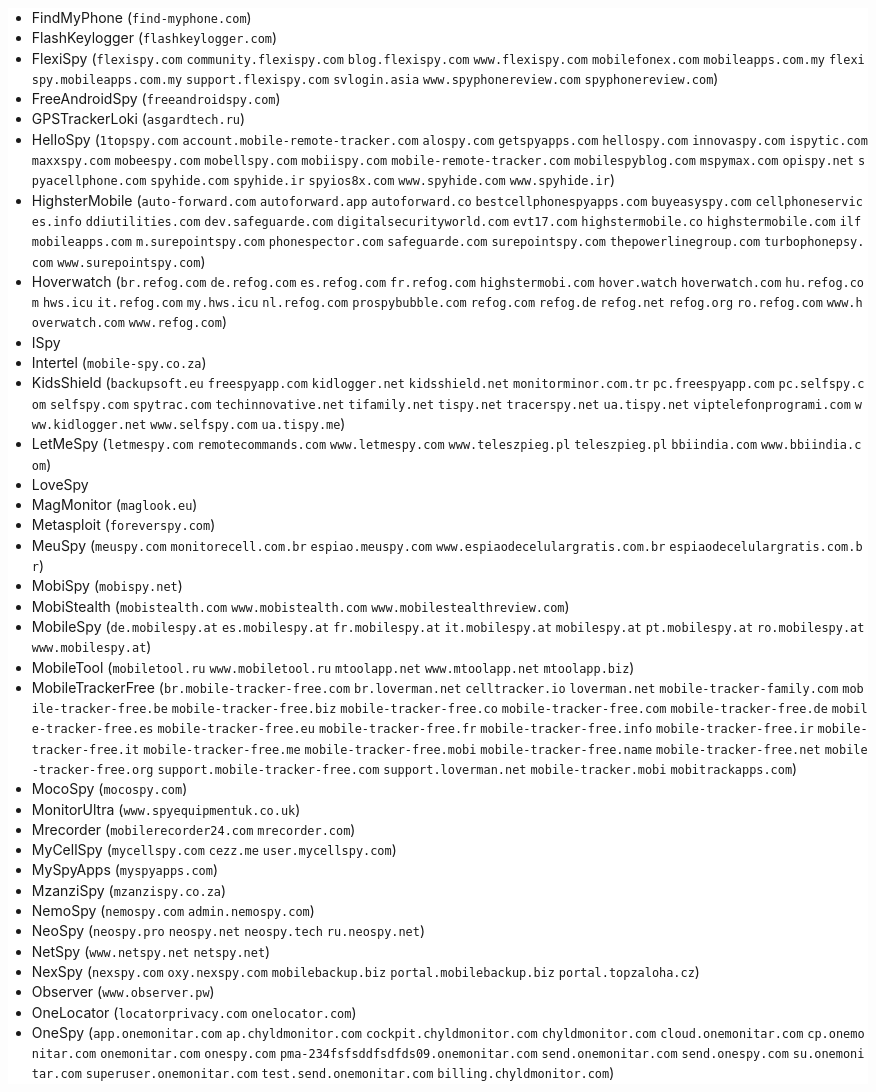 * FindMyPhone (`find-myphone.com`)
* FlashKeylogger (`flashkeylogger.com`)
* FlexiSpy (`flexispy.com` `community.flexispy.com` `blog.flexispy.com` `www.flexispy.com` `mobilefonex.com` `mobileapps.com.my` `flexispy.mobileapps.com.my` `support.flexispy.com` `svlogin.asia` `www.spyphonereview.com` `spyphonereview.com`)
* FreeAndroidSpy (`freeandroidspy.com`)
* GPSTrackerLoki (`asgardtech.ru`)
* HelloSpy (`1topspy.com` `account.mobile-remote-tracker.com` `alospy.com` `getspyapps.com` `hellospy.com` `innovaspy.com` `ispytic.com` `maxxspy.com` `mobeespy.com` `mobellspy.com` `mobiispy.com` `mobile-remote-tracker.com` `mobilespyblog.com` `mspymax.com` `opispy.net` `spyacellphone.com` `spyhide.com` `spyhide.ir` `spyios8x.com` `www.spyhide.com` `www.spyhide.ir`)
* HighsterMobile (`auto-forward.com` `autoforward.app` `autoforward.co` `bestcellphonespyapps.com` `buyeasyspy.com` `cellphoneservices.info` `ddiutilities.com` `dev.safeguarde.com` `digitalsecurityworld.com` `evt17.com` `highstermobile.co` `highstermobile.com` `ilfmobileapps.com` `m.surepointspy.com` `phonespector.com` `safeguarde.com` `surepointspy.com` `thepowerlinegroup.com` `turbophonepsy.com` `www.surepointspy.com`)
* Hoverwatch (`br.refog.com` `de.refog.com` `es.refog.com` `fr.refog.com` `highstermobi.com` `hover.watch` `hoverwatch.com` `hu.refog.com` `hws.icu` `it.refog.com` `my.hws.icu` `nl.refog.com` `prospybubble.com` `refog.com` `refog.de` `refog.net` `refog.org` `ro.refog.com` `www.hoverwatch.com` `www.refog.com`)
* ISpy
* Intertel (`mobile-spy.co.za`)
* KidsShield (`backupsoft.eu` `freespyapp.com` `kidlogger.net` `kidsshield.net` `monitorminor.com.tr` `pc.freespyapp.com` `pc.selfspy.com` `selfspy.com` `spytrac.com` `techinnovative.net` `tifamily.net` `tispy.net` `tracerspy.net` `ua.tispy.net` `viptelefonprogrami.com` `www.kidlogger.net` `www.selfspy.com` `ua.tispy.me`)
* LetMeSpy (`letmespy.com` `remotecommands.com` `www.letmespy.com` `www.teleszpieg.pl` `teleszpieg.pl` `bbiindia.com` `www.bbiindia.com`)
* LoveSpy
* MagMonitor (`maglook.eu`)
* Metasploit (`foreverspy.com`)
* MeuSpy (`meuspy.com` `monitorecell.com.br` `espiao.meuspy.com` `www.espiaodecelulargratis.com.br` `espiaodecelulargratis.com.br`)
* MobiSpy (`mobispy.net`)
* MobiStealth (`mobistealth.com` `www.mobistealth.com` `www.mobilestealthreview.com`)
* MobileSpy (`de.mobilespy.at` `es.mobilespy.at` `fr.mobilespy.at` `it.mobilespy.at` `mobilespy.at` `pt.mobilespy.at` `ro.mobilespy.at` `www.mobilespy.at`)
* MobileTool (`mobiletool.ru` `www.mobiletool.ru` `mtoolapp.net` `www.mtoolapp.net` `mtoolapp.biz`)
* MobileTrackerFree (`br.mobile-tracker-free.com` `br.loverman.net` `celltracker.io` `loverman.net` `mobile-tracker-family.com` `mobile-tracker-free.be` `mobile-tracker-free.biz` `mobile-tracker-free.co` `mobile-tracker-free.com` `mobile-tracker-free.de` `mobile-tracker-free.es` `mobile-tracker-free.eu` `mobile-tracker-free.fr` `mobile-tracker-free.info` `mobile-tracker-free.ir` `mobile-tracker-free.it` `mobile-tracker-free.me` `mobile-tracker-free.mobi` `mobile-tracker-free.name` `mobile-tracker-free.net` `mobile-tracker-free.org` `support.mobile-tracker-free.com` `support.loverman.net` `mobile-tracker.mobi` `mobitrackapps.com`)
* MocoSpy (`mocospy.com`)
* MonitorUltra (`www.spyequipmentuk.co.uk`)
* Mrecorder (`mobilerecorder24.com` `mrecorder.com`)
* MyCellSpy (`mycellspy.com` `cezz.me` `user.mycellspy.com`)
* MySpyApps (`myspyapps.com`)
* MzanziSpy (`mzanzispy.co.za`)
* NemoSpy (`nemospy.com` `admin.nemospy.com`)
* NeoSpy (`neospy.pro` `neospy.net` `neospy.tech` `ru.neospy.net`)
* NetSpy (`www.netspy.net` `netspy.net`)
* NexSpy (`nexspy.com` `oxy.nexspy.com` `mobilebackup.biz` `portal.mobilebackup.biz` `portal.topzaloha.cz`)
* Observer (`www.observer.pw`)
* OneLocator (`locatorprivacy.com` `onelocator.com`)
* OneSpy (`app.onemonitar.com` `ap.chyldmonitor.com` `cockpit.chyldmonitor.com` `chyldmonitor.com` `cloud.onemonitar.com` `cp.onemonitar.com` `onemonitar.com` `onespy.com` `pma-234fsfsddfsdfds09.onemonitar.com` `send.onemonitar.com` `send.onespy.com` `su.onemonitar.com` `superuser.onemonitar.com` `test.send.onemonitar.com` `billing.chyldmonitor.com`)